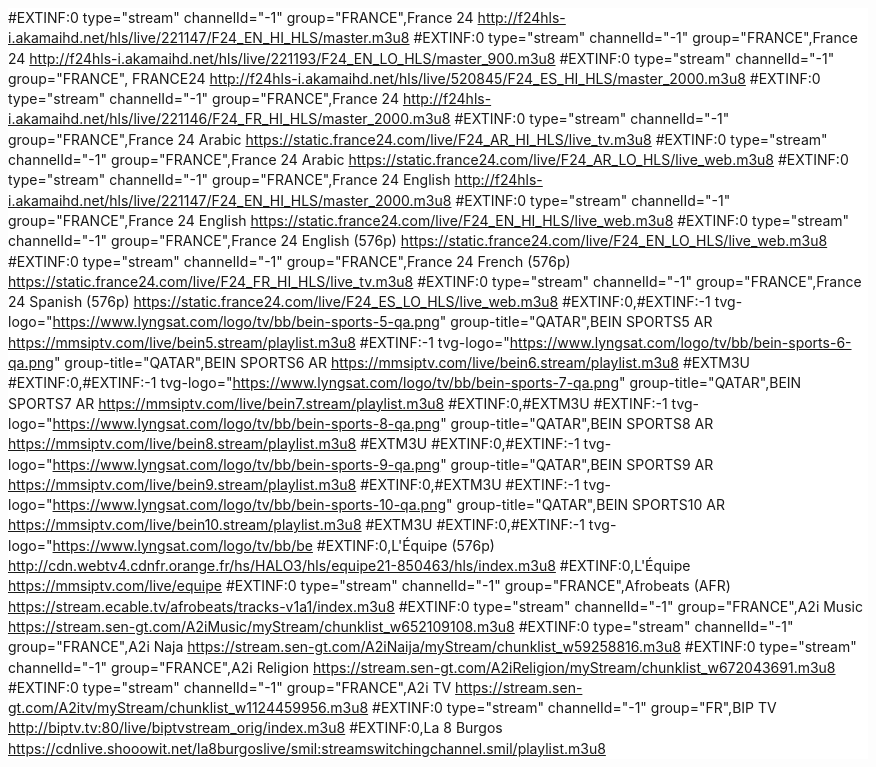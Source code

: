 #EXTINF:0 type="stream" channelId="-1" group="FRANCE",France 24
http://f24hls-i.akamaihd.net/hls/live/221147/F24_EN_HI_HLS/master.m3u8
#EXTINF:0 type="stream" channelId="-1" group="FRANCE",France 24
http://f24hls-i.akamaihd.net/hls/live/221193/F24_EN_LO_HLS/master_900.m3u8
#EXTINF:0 type="stream" channelId="-1" group="FRANCE", FRANCE24
http://f24hls-i.akamaihd.net/hls/live/520845/F24_ES_HI_HLS/master_2000.m3u8
#EXTINF:0 type="stream" channelId="-1" group="FRANCE",France 24
http://f24hls-i.akamaihd.net/hls/live/221146/F24_FR_HI_HLS/master_2000.m3u8
#EXTINF:0 type="stream" channelId="-1" group="FRANCE",France 24 Arabic 
https://static.france24.com/live/F24_AR_HI_HLS/live_tv.m3u8
#EXTINF:0 type="stream" channelId="-1" group="FRANCE",France 24 Arabic
https://static.france24.com/live/F24_AR_LO_HLS/live_web.m3u8
#EXTINF:0 type="stream" channelId="-1" group="FRANCE",France 24 English
http://f24hls-i.akamaihd.net/hls/live/221147/F24_EN_HI_HLS/master_2000.m3u8
#EXTINF:0 type="stream" channelId="-1" group="FRANCE",France 24 English 
https://static.france24.com/live/F24_EN_HI_HLS/live_web.m3u8
#EXTINF:0 type="stream" channelId="-1" group="FRANCE",France 24 English (576p)
https://static.france24.com/live/F24_EN_LO_HLS/live_web.m3u8
#EXTINF:0 type="stream" channelId="-1" group="FRANCE",France 24 French (576p)
https://static.france24.com/live/F24_FR_HI_HLS/live_tv.m3u8
#EXTINF:0 type="stream" channelId="-1" group="FRANCE",France 24 Spanish (576p)
https://static.france24.com/live/F24_ES_LO_HLS/live_web.m3u8
#EXTINF:0,#EXTINF:-1 tvg-logo="https://www.lyngsat.com/logo/tv/bb/bein-sports-5-qa.png" group-title="QATAR",BEIN SPORTS5 AR
https://mmsiptv.com/live/bein5.stream/playlist.m3u8
#EXTINF:-1 tvg-logo="https://www.lyngsat.com/logo/tv/bb/bein-sports-6-qa.png" group-title="QATAR",BEIN SPORTS6 AR
https://mmsiptv.com/live/bein6.stream/playlist.m3u8
#EXTM3U
#EXTINF:0,#EXTINF:-1 tvg-logo="https://www.lyngsat.com/logo/tv/bb/bein-sports-7-qa.png" group-title="QATAR",BEIN SPORTS7 AR
https://mmsiptv.com/live/bein7.stream/playlist.m3u8
#EXTINF:0,#EXTM3U
#EXTINF:-1 tvg-logo="https://www.lyngsat.com/logo/tv/bb/bein-sports-8-qa.png" group-title="QATAR",BEIN SPORTS8 AR
https://mmsiptv.com/live/bein8.stream/playlist.m3u8
#EXTM3U
#EXTINF:0,#EXTINF:-1 tvg-logo="https://www.lyngsat.com/logo/tv/bb/bein-sports-9-qa.png" group-title="QATAR",BEIN SPORTS9 AR
https://mmsiptv.com/live/bein9.stream/playlist.m3u8
#EXTINF:0,#EXTM3U
#EXTINF:-1 tvg-logo="https://www.lyngsat.com/logo/tv/bb/bein-sports-10-qa.png" group-title="QATAR",BEIN SPORTS10 AR
https://mmsiptv.com/live/bein10.stream/playlist.m3u8
#EXTM3U
#EXTINF:0,#EXTINF:-1 tvg-logo="https://www.lyngsat.com/logo/tv/bb/be
#EXTINF:0,L'Équipe (576p)
http://cdn.webtv4.cdnfr.orange.fr/hs/HALO3/hls/equipe21-850463/hls/index.m3u8
#EXTINF:0,L'Équipe
https://mmsiptv.com/live/equipe
#EXTINF:0 type="stream" channelId="-1" group="FRANCE",Afrobeats (AFR)
https://stream.ecable.tv/afrobeats/tracks-v1a1/index.m3u8
#EXTINF:0 type="stream" channelId="-1" group="FRANCE",A2i Music
https://stream.sen-gt.com/A2iMusic/myStream/chunklist_w652109108.m3u8
#EXTINF:0 type="stream" channelId="-1" group="FRANCE",A2i Naja
https://stream.sen-gt.com/A2iNaija/myStream/chunklist_w59258816.m3u8
#EXTINF:0 type="stream" channelId="-1" group="FRANCE",A2i Religion
https://stream.sen-gt.com/A2iReligion/myStream/chunklist_w672043691.m3u8
#EXTINF:0 type="stream" channelId="-1" group="FRANCE",A2i TV
https://stream.sen-gt.com/A2itv/myStream/chunklist_w1124459956.m3u8
#EXTINF:0 type="stream" channelId="-1" group="FR",BIP TV
http://biptv.tv:80/live/biptvstream_orig/index.m3u8
#EXTINF:0,La 8 Burgos
https://cdnlive.shooowit.net/la8burgoslive/smil:streamswitchingchannel.smil/playlist.m3u8